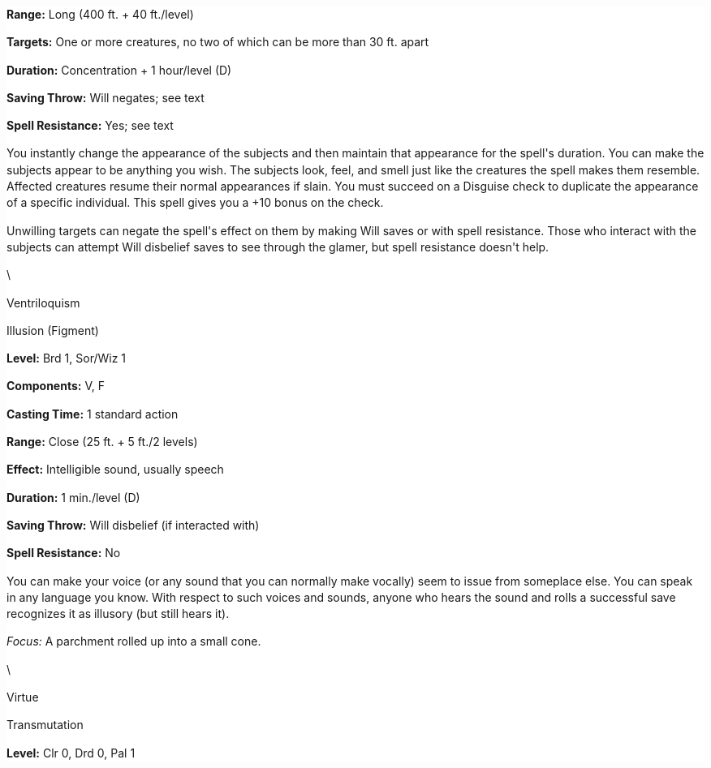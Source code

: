 **Range:** Long (400 ft. + 40 ft./level)

**Targets:** One or more creatures, no two of which can be more than 30
ft. apart

**Duration:** Concentration + 1 hour/level (D)

**Saving Throw:** Will negates; see text

**Spell Resistance:** Yes; see text

You instantly change the appearance of the subjects and then maintain
that appearance for the spell's duration. You can make the subjects
appear to be anything you wish. The subjects look, feel, and smell just
like the creatures the spell makes them resemble. Affected creatures
resume their normal appearances if slain. You must succeed on a Disguise
check to duplicate the appearance of a specific individual. This spell
gives you a +10 bonus on the check.

Unwilling targets can negate the spell's effect on them by making Will
saves or with spell resistance. Those who interact with the subjects can
attempt Will disbelief saves to see through the glamer, but spell
resistance doesn't help.

\

Ventriloquism

Illusion (Figment)

**Level:** Brd 1, Sor/Wiz 1

**Components:** V, F

**Casting Time:** 1 standard action

**Range:** Close (25 ft. + 5 ft./2 levels)

**Effect:** Intelligible sound, usually speech

**Duration:** 1 min./level (D)

**Saving Throw:** Will disbelief (if interacted with)

**Spell Resistance:** No

You can make your voice (or any sound that you can normally make
vocally) seem to issue from someplace else. You can speak in any
language you know. With respect to such voices and sounds, anyone who
hears the sound and rolls a successful save recognizes it as illusory
(but still hears it).

*Focus:* A parchment rolled up into a small cone.

\

Virtue

Transmutation

**Level:** Clr 0, Drd 0, Pal 1
